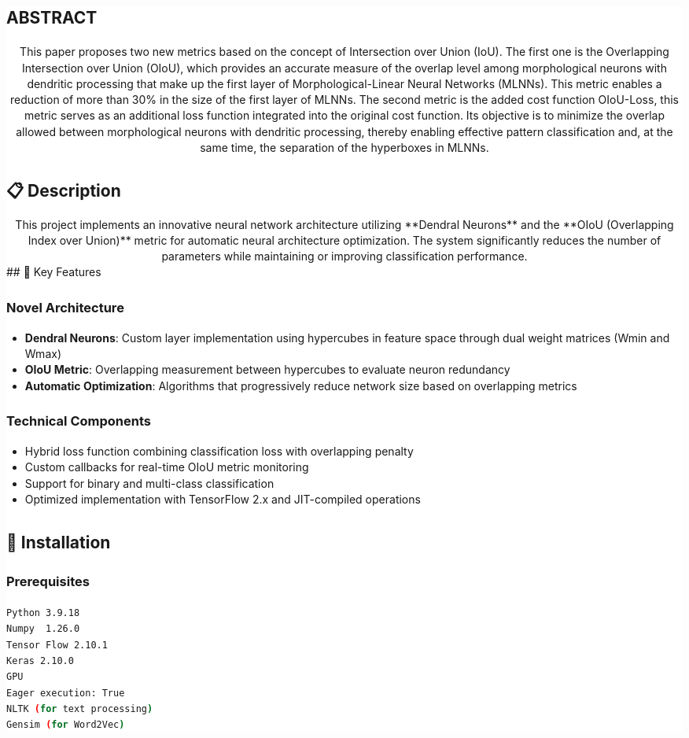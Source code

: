 ## ABSTRACT
<center>
This paper proposes two new metrics based on the concept of Intersection over Union (IoU). The first
one is the Overlapping Intersection over Union (OIoU), which provides an accurate measure of the
overlap level among morphological neurons with dendritic processing that make up the first layer of
Morphological-Linear Neural Networks (MLNNs). This metric enables a reduction of more than 30% in
the size of the first layer of MLNNs. The second metric is the added cost function OIoU-Loss, this metric
serves as an additional loss function integrated into the original cost function. Its objective is to minimize
the overlap allowed between morphological neurons with dendritic processing, thereby enabling effective
pattern classification and, at the same time, the separation of the hyperboxes in MLNNs.
</center>

## 📋 Description
<center> 
This project implements an innovative neural network architecture utilizing **Dendral Neurons** and the **OIoU (Overlapping Index over Union)** metric for automatic neural architecture optimization. The system significantly reduces the number of parameters while maintaining or improving classification performance.
</center>
## 🎯 Key Features

### Novel Architecture
- **Dendral Neurons**: Custom layer implementation using hypercubes in feature space through dual weight matrices (Wmin and Wmax)
- **OIoU Metric**: Overlapping measurement between hypercubes to evaluate neuron redundancy
- **Automatic Optimization**: Algorithms that progressively reduce network size based on overlapping metrics

### Technical Components
- Hybrid loss function combining classification loss with overlapping penalty
- Custom callbacks for real-time OIoU metric monitoring
- Support for binary and multi-class classification
- Optimized implementation with TensorFlow 2.x and JIT-compiled operations

## 🚀 Installation

### Prerequisites
```bash
Python 3.9.18 
Numpy  1.26.0
Tensor Flow 2.10.1
Keras 2.10.0
GPU 
Eager execution: True 
NLTK (for text processing)
Gensim (for Word2Vec)
```
